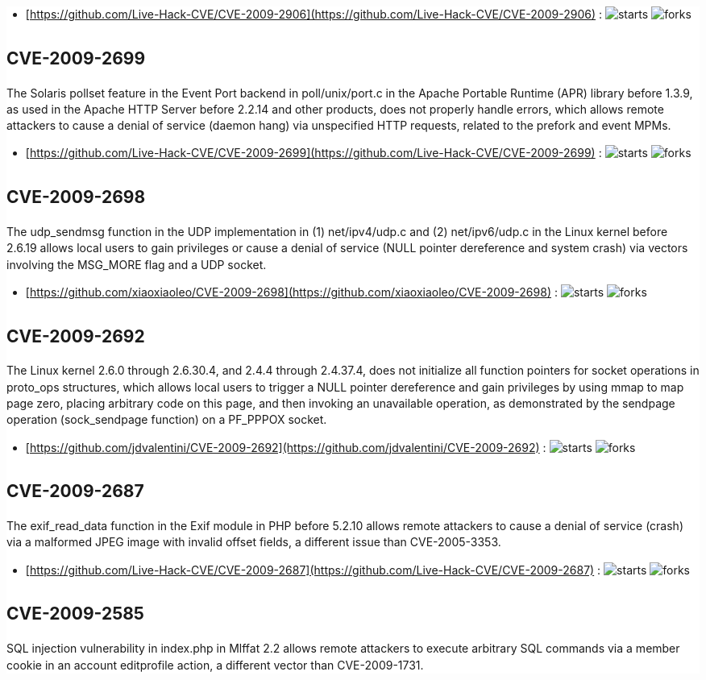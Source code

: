 

- [https://github.com/Live-Hack-CVE/CVE-2009-2906](https://github.com/Live-Hack-CVE/CVE-2009-2906) :  ![starts](https://img.shields.io/github/stars/Live-Hack-CVE/CVE-2009-2906.svg) ![forks](https://img.shields.io/github/forks/Live-Hack-CVE/CVE-2009-2906.svg)

## CVE-2009-2699
 The Solaris pollset feature in the Event Port backend in poll/unix/port.c in the Apache Portable Runtime (APR) library before 1.3.9, as used in the Apache HTTP Server before 2.2.14 and other products, does not properly handle errors, which allows remote attackers to cause a denial of service (daemon hang) via unspecified HTTP requests, related to the prefork and event MPMs.



- [https://github.com/Live-Hack-CVE/CVE-2009-2699](https://github.com/Live-Hack-CVE/CVE-2009-2699) :  ![starts](https://img.shields.io/github/stars/Live-Hack-CVE/CVE-2009-2699.svg) ![forks](https://img.shields.io/github/forks/Live-Hack-CVE/CVE-2009-2699.svg)

## CVE-2009-2698
 The udp_sendmsg function in the UDP implementation in (1) net/ipv4/udp.c and (2) net/ipv6/udp.c in the Linux kernel before 2.6.19 allows local users to gain privileges or cause a denial of service (NULL pointer dereference and system crash) via vectors involving the MSG_MORE flag and a UDP socket.



- [https://github.com/xiaoxiaoleo/CVE-2009-2698](https://github.com/xiaoxiaoleo/CVE-2009-2698) :  ![starts](https://img.shields.io/github/stars/xiaoxiaoleo/CVE-2009-2698.svg) ![forks](https://img.shields.io/github/forks/xiaoxiaoleo/CVE-2009-2698.svg)

## CVE-2009-2692
 The Linux kernel 2.6.0 through 2.6.30.4, and 2.4.4 through 2.4.37.4, does not initialize all function pointers for socket operations in proto_ops structures, which allows local users to trigger a NULL pointer dereference and gain privileges by using mmap to map page zero, placing arbitrary code on this page, and then invoking an unavailable operation, as demonstrated by the sendpage operation (sock_sendpage function) on a PF_PPPOX socket.



- [https://github.com/jdvalentini/CVE-2009-2692](https://github.com/jdvalentini/CVE-2009-2692) :  ![starts](https://img.shields.io/github/stars/jdvalentini/CVE-2009-2692.svg) ![forks](https://img.shields.io/github/forks/jdvalentini/CVE-2009-2692.svg)

## CVE-2009-2687
 The exif_read_data function in the Exif module in PHP before 5.2.10 allows remote attackers to cause a denial of service (crash) via a malformed JPEG image with invalid offset fields, a different issue than CVE-2005-3353.



- [https://github.com/Live-Hack-CVE/CVE-2009-2687](https://github.com/Live-Hack-CVE/CVE-2009-2687) :  ![starts](https://img.shields.io/github/stars/Live-Hack-CVE/CVE-2009-2687.svg) ![forks](https://img.shields.io/github/forks/Live-Hack-CVE/CVE-2009-2687.svg)

## CVE-2009-2585
 SQL injection vulnerability in index.php in Mlffat 2.2 allows remote attackers to execute arbitrary SQL commands via a member cookie in an account editprofile action, a different vector than CVE-2009-1731.
